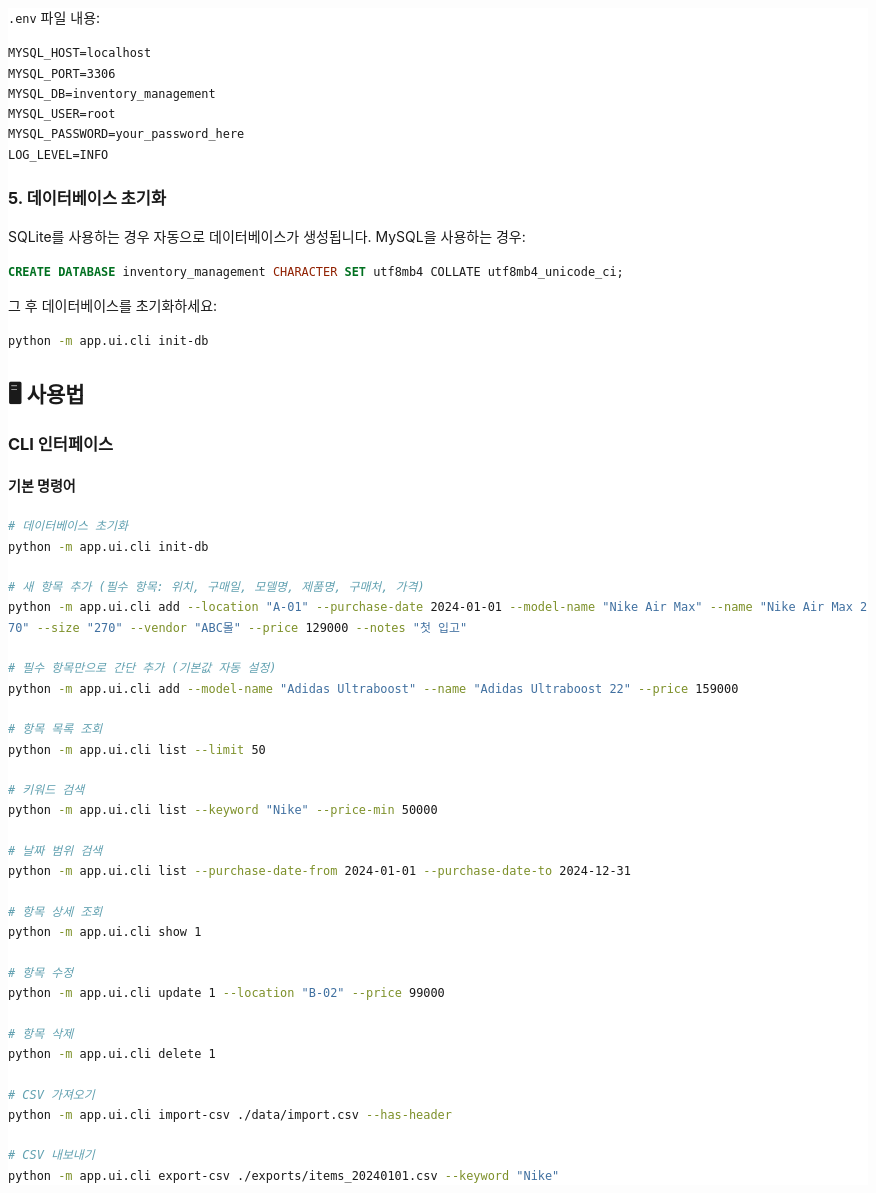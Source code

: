 `.env` 파일 내용:
```env
MYSQL_HOST=localhost
MYSQL_PORT=3306
MYSQL_DB=inventory_management
MYSQL_USER=root
MYSQL_PASSWORD=your_password_here
LOG_LEVEL=INFO
```

### 5. 데이터베이스 초기화

SQLite를 사용하는 경우 자동으로 데이터베이스가 생성됩니다. MySQL을 사용하는 경우:

```sql
CREATE DATABASE inventory_management CHARACTER SET utf8mb4 COLLATE utf8mb4_unicode_ci;
```

그 후 데이터베이스를 초기화하세요:

```bash
python -m app.ui.cli init-db
```

## 🖥️ 사용법

### CLI 인터페이스

#### 기본 명령어

```bash
# 데이터베이스 초기화
python -m app.ui.cli init-db

# 새 항목 추가 (필수 항목: 위치, 구매일, 모델명, 제품명, 구매처, 가격)
python -m app.ui.cli add --location "A-01" --purchase-date 2024-01-01 --model-name "Nike Air Max" --name "Nike Air Max 270" --size "270" --vendor "ABC몰" --price 129000 --notes "첫 입고"

# 필수 항목만으로 간단 추가 (기본값 자동 설정)
python -m app.ui.cli add --model-name "Adidas Ultraboost" --name "Adidas Ultraboost 22" --price 159000

# 항목 목록 조회
python -m app.ui.cli list --limit 50

# 키워드 검색
python -m app.ui.cli list --keyword "Nike" --price-min 50000

# 날짜 범위 검색
python -m app.ui.cli list --purchase-date-from 2024-01-01 --purchase-date-to 2024-12-31

# 항목 상세 조회
python -m app.ui.cli show 1

# 항목 수정
python -m app.ui.cli update 1 --location "B-02" --price 99000

# 항목 삭제
python -m app.ui.cli delete 1

# CSV 가져오기
python -m app.ui.cli import-csv ./data/import.csv --has-header

# CSV 내보내기
python -m app.ui.cli export-csv ./exports/items_20240101.csv --keyword "Nike"

```